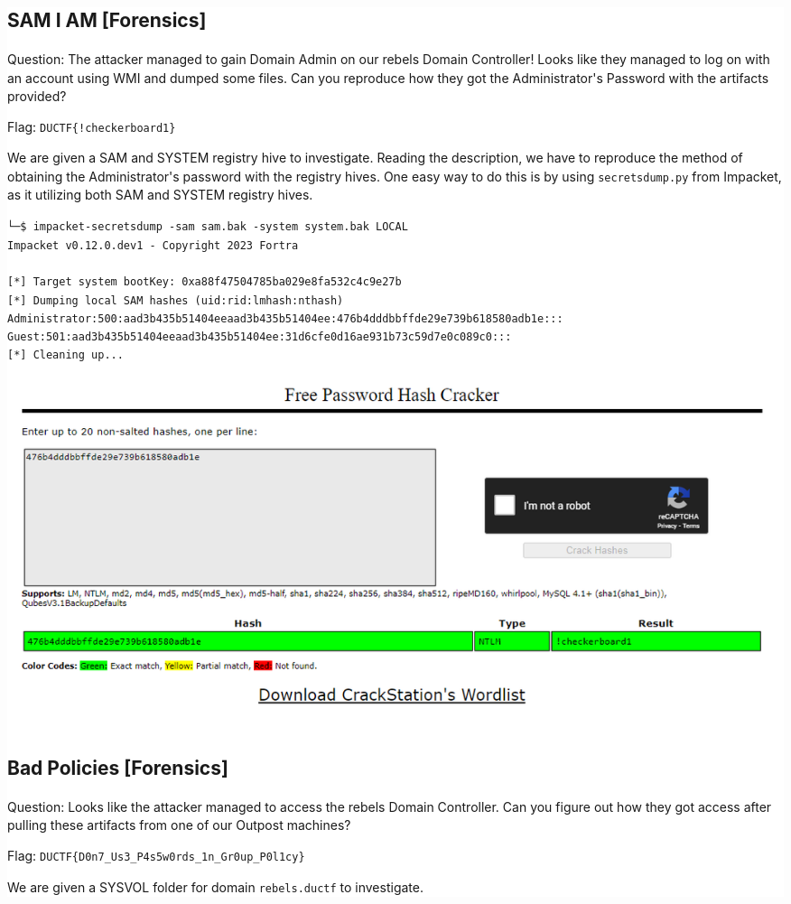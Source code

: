 ## SAM I AM [Forensics]
Question: The attacker managed to gain Domain Admin on our rebels Domain Controller! Looks like they managed to log on with an account using WMI and dumped some files. Can you reproduce how they got the Administrator's Password with the artifacts provided?

Flag: `DUCTF{!checkerboard1}`

We are given a SAM and SYSTEM registry hive to investigate. Reading the description, we have to reproduce the method of obtaining the Administrator's password with the registry hives. One easy way to do this is by using `secretsdump.py` from Impacket, as it utilizing both SAM and SYSTEM registry hives.

```
└─$ impacket-secretsdump -sam sam.bak -system system.bak LOCAL
Impacket v0.12.0.dev1 - Copyright 2023 Fortra

[*] Target system bootKey: 0xa88f47504785ba029e8fa532c4c9e27b
[*] Dumping local SAM hashes (uid:rid:lmhash:nthash)
Administrator:500:aad3b435b51404eeaad3b435b51404ee:476b4dddbbffde29e739b618580adb1e:::
Guest:501:aad3b435b51404eeaad3b435b51404ee:31d6cfe0d16ae931b73c59d7e0c089c0:::
[*] Cleaning up...
```

![flag2](/assets/posts/ductf2024/flag2.png)

## Bad Policies [Forensics]
Question: Looks like the attacker managed to access the rebels Domain Controller. Can you figure out how they got access after pulling these artifacts from one of our Outpost machines?

Flag: `DUCTF{D0n7_Us3_P4s5w0rds_1n_Gr0up_P0l1cy}`

We are given a SYSVOL folder for domain `rebels.ductf` to investigate.
